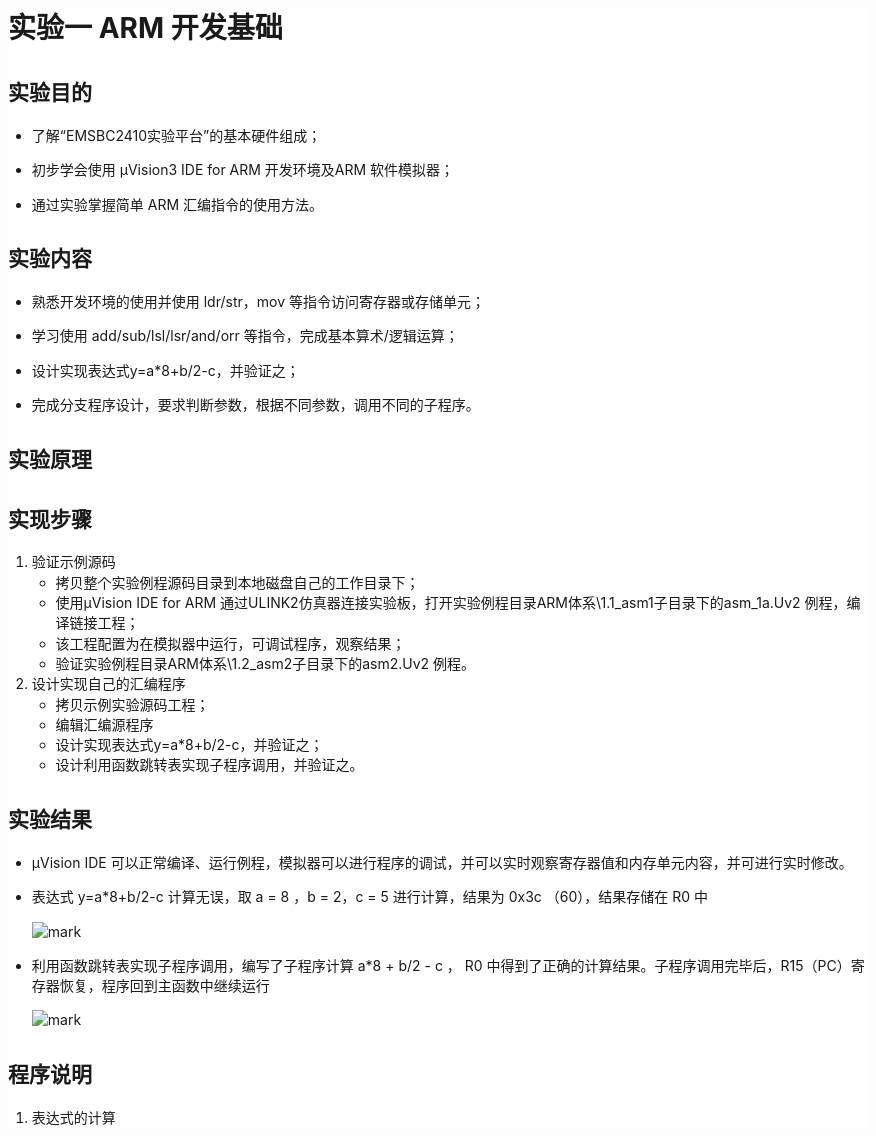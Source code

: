 # 实验一 ARM 开发基础

## 实验目的

- 了解“EMSBC2410实验平台”的基本硬件组成；

- 初步学会使用 μVision3 IDE for ARM 开发环境及ARM 软件模拟器；

- 通过实验掌握简单 ARM 汇编指令的使用方法。

## 实验内容

- 熟悉开发环境的使用并使用 ldr/str，mov 等指令访问寄存器或存储单元；

- 学习使用 add/sub/lsl/lsr/and/orr 等指令，完成基本算术/逻辑运算；
- 设计实现表达式y=a*8+b/2-c，并验证之；
- 完成分支程序设计，要求判断参数，根据不同参数，调用不同的子程序。

## 实验原理



## 实现步骤

1. 验证示例源码
   - 拷贝整个实验例程源码目录到本地磁盘自己的工作目录下；
   - 使用μVision IDE for ARM 通过ULINK2仿真器连接实验板，打开实验例程目录ARM体系\1.1_asm1子目录下的asm_1a.Uv2 例程，编译链接工程；
   - 该工程配置为在模拟器中运行，可调试程序，观察结果；
   - 验证实验例程目录ARM体系\1.2_asm2子目录下的asm2.Uv2 例程。
2. 设计实现自己的汇编程序
   - 拷贝示例实验源码工程；
   - 编辑汇编源程序
   - 设计实现表达式y=a*8+b/2-c，并验证之；
   - 设计利用函数跳转表实现子程序调用，并验证之。

## 实验结果

- μVision IDE 可以正常编译、运行例程，模拟器可以进行程序的调试，并可以实时观察寄存器值和内存单元内容，并可进行实时修改。

- 表达式 y=a*8+b/2-c 计算无误，取 a = 8 ，b = 2，c = 5 进行计算，结果为 0x3c （60），结果存储在 R0 中

  ![mark](http://media.sumblog.cn/blog/20181227/9AeCqfqOSE1k.png?imageslim)

- 利用函数跳转表实现子程序调用，编写了子程序计算 a*8 + b/2 - c ， R0 中得到了正确的计算结果。子程序调用完毕后，R15（PC）寄存器恢复，程序回到主函数中继续运行

  ![mark](http://media.sumblog.cn/blog/20181227/5wyaSyhpLYfF.png?imageslim)

## 程序说明

1. 表达式的计算
